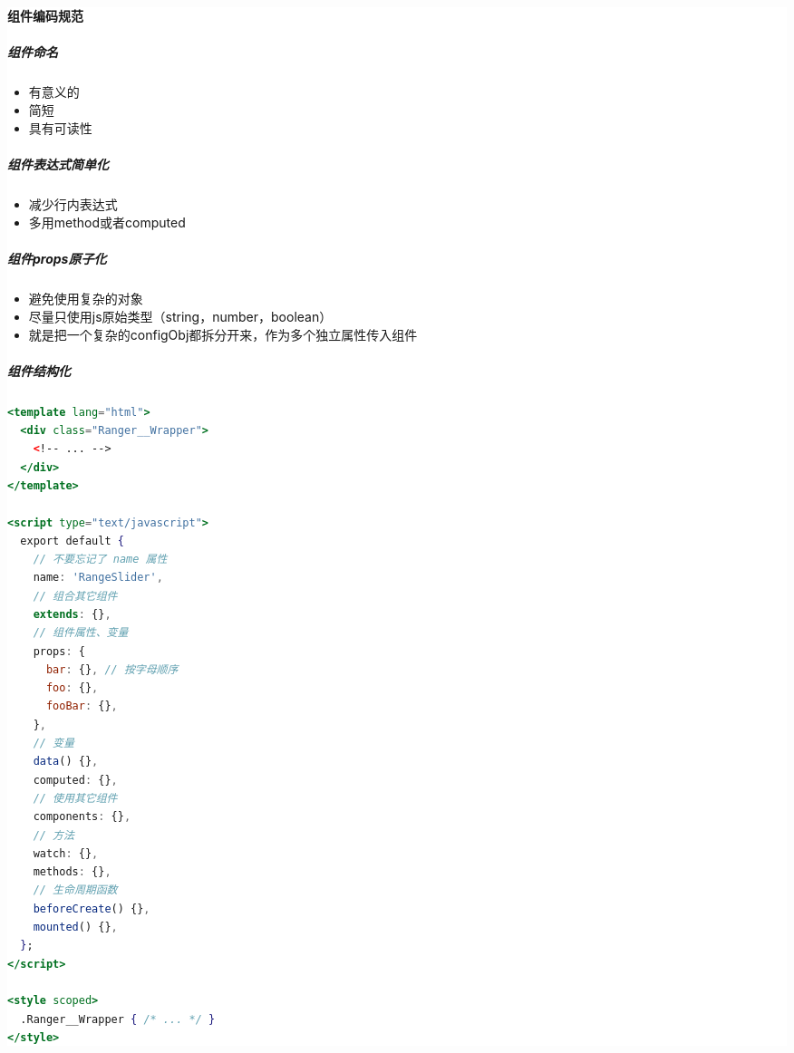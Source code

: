 #### 组件编码规范

##### 组件命名

- 有意义的
- 简短
- 具有可读性



##### 组件表达式简单化

- 减少行内表达式
- 多用method或者computed



##### 组件props原子化

- 避免使用复杂的对象
- 尽量只使用js原始类型（string，number，boolean）
- 就是把一个复杂的configObj都拆分开来，作为多个独立属性传入组件



##### 组件结构化

```jsx
<template lang="html">
  <div class="Ranger__Wrapper">
    <!-- ... -->
  </div>
</template>

<script type="text/javascript">
  export default {
    // 不要忘记了 name 属性
    name: 'RangeSlider',
    // 组合其它组件
    extends: {},
    // 组件属性、变量
    props: {
      bar: {}, // 按字母顺序
      foo: {},
      fooBar: {},
    },
    // 变量
    data() {},
    computed: {},
    // 使用其它组件
    components: {},
    // 方法
    watch: {},
    methods: {},
    // 生命周期函数
    beforeCreate() {},
    mounted() {},
  };
</script>

<style scoped>
  .Ranger__Wrapper { /* ... */ }
</style>
```
